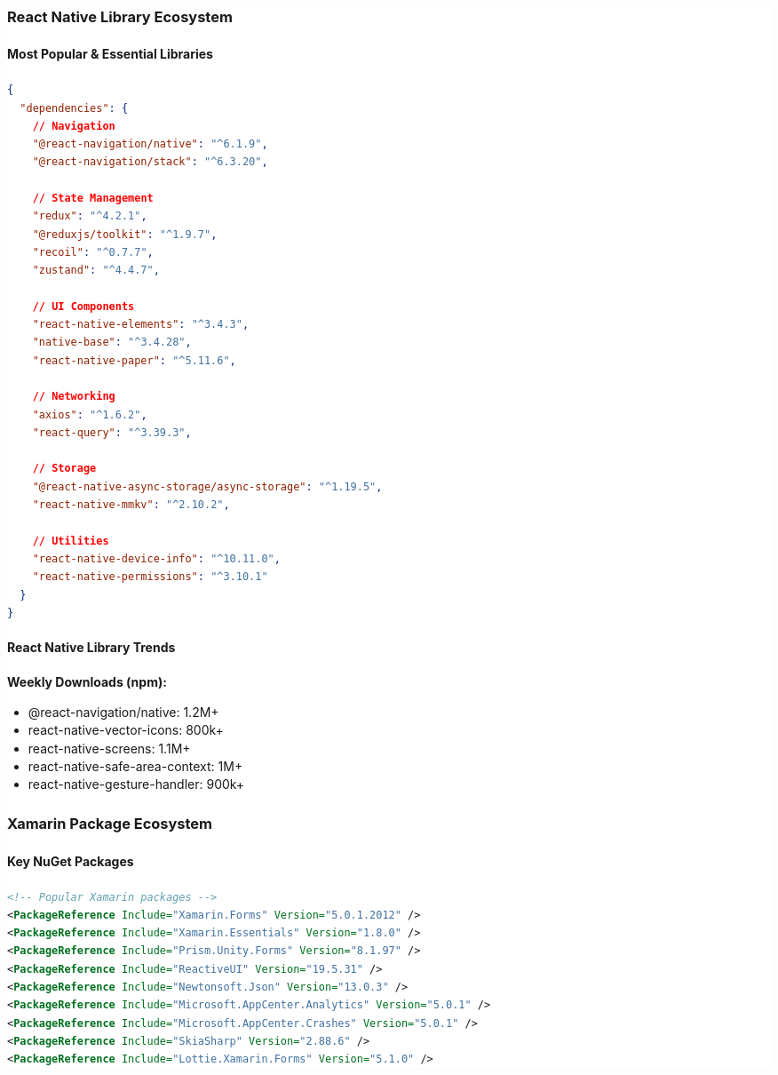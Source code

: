 ### React Native Library Ecosystem

#### Most Popular & Essential Libraries

```json
{
  "dependencies": {
    // Navigation
    "@react-navigation/native": "^6.1.9",
    "@react-navigation/stack": "^6.3.20",

    // State Management
    "redux": "^4.2.1",
    "@reduxjs/toolkit": "^1.9.7",
    "recoil": "^0.7.7",
    "zustand": "^4.4.7",

    // UI Components
    "react-native-elements": "^3.4.3",
    "native-base": "^3.4.28",
    "react-native-paper": "^5.11.6",

    // Networking
    "axios": "^1.6.2",
    "react-query": "^3.39.3",

    // Storage
    "@react-native-async-storage/async-storage": "^1.19.5",
    "react-native-mmkv": "^2.10.2",

    // Utilities
    "react-native-device-info": "^10.11.0",
    "react-native-permissions": "^3.10.1"
  }
}
```

#### React Native Library Trends

**Weekly Downloads (npm):**

- @react-navigation/native: 1.2M+
- react-native-vector-icons: 800k+
- react-native-screens: 1.1M+
- react-native-safe-area-context: 1M+
- react-native-gesture-handler: 900k+

### Xamarin Package Ecosystem

#### Key NuGet Packages

```xml
<!-- Popular Xamarin packages -->
<PackageReference Include="Xamarin.Forms" Version="5.0.1.2012" />
<PackageReference Include="Xamarin.Essentials" Version="1.8.0" />
<PackageReference Include="Prism.Unity.Forms" Version="8.1.97" />
<PackageReference Include="ReactiveUI" Version="19.5.31" />
<PackageReference Include="Newtonsoft.Json" Version="13.0.3" />
<PackageReference Include="Microsoft.AppCenter.Analytics" Version="5.0.1" />
<PackageReference Include="Microsoft.AppCenter.Crashes" Version="5.0.1" />
<PackageReference Include="SkiaSharp" Version="2.88.6" />
<PackageReference Include="Lottie.Xamarin.Forms" Version="5.1.0" />
```

